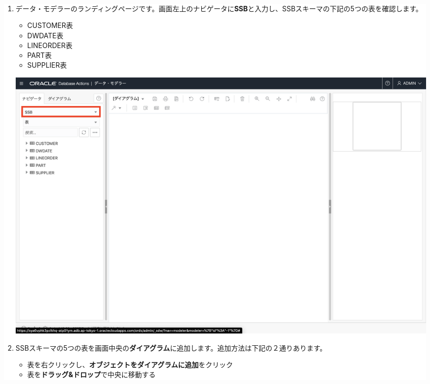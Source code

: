 1. データ・モデラーのランディングページです。画面左上のナビゲータに**SSB**と入力し、SSBスキーマの下記の5つの表を確認します。

   - CUSTOMER表
   - DWDATE表
   - LINEORDER表
   - PART表
   - SUPPLIER表

   ![画面ショット1-1](img41.png)

1. SSBスキーマの5つの表を画面中央の**ダイアグラム**に追加します。追加方法は下記の２通りあります。

   - 表を右クリックし、**オブジェクトをダイアグラムに追加**をクリック
   - 表を**ドラッグ&ドロップ**で中央に移動する
